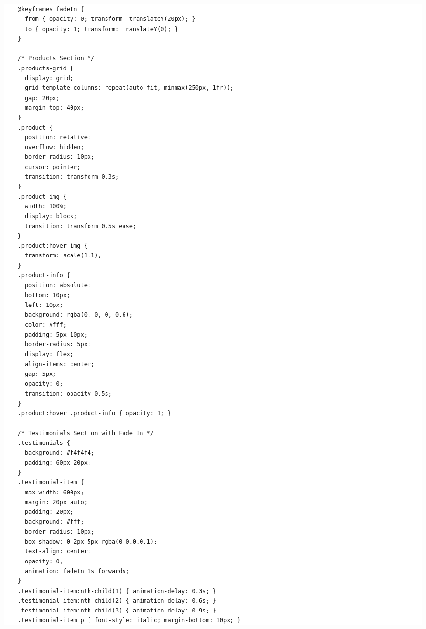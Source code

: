 ```html
    @keyframes fadeIn {
      from { opacity: 0; transform: translateY(20px); }
      to { opacity: 1; transform: translateY(0); }
    }

    /* Products Section */
    .products-grid {
      display: grid;
      grid-template-columns: repeat(auto-fit, minmax(250px, 1fr));
      gap: 20px;
      margin-top: 40px;
    }
    .product {
      position: relative;
      overflow: hidden;
      border-radius: 10px;
      cursor: pointer;
      transition: transform 0.3s;
    }
    .product img {
      width: 100%;
      display: block;
      transition: transform 0.5s ease;
    }
    .product:hover img {
      transform: scale(1.1);
    }
    .product-info {
      position: absolute;
      bottom: 10px;
      left: 10px;
      background: rgba(0, 0, 0, 0.6);
      color: #fff;
      padding: 5px 10px;
      border-radius: 5px;
      display: flex;
      align-items: center;
      gap: 5px;
      opacity: 0;
      transition: opacity 0.5s;
    }
    .product:hover .product-info { opacity: 1; }

    /* Testimonials Section with Fade In */
    .testimonials {
      background: #f4f4f4;
      padding: 60px 20px;
    }
    .testimonial-item {
      max-width: 600px;
      margin: 20px auto;
      padding: 20px;
      background: #fff;
      border-radius: 10px;
      box-shadow: 0 2px 5px rgba(0,0,0,0.1);
      text-align: center;
      opacity: 0;
      animation: fadeIn 1s forwards;
    }
    .testimonial-item:nth-child(1) { animation-delay: 0.3s; }
    .testimonial-item:nth-child(2) { animation-delay: 0.6s; }
    .testimonial-item:nth-child(3) { animation-delay: 0.9s; }
    .testimonial-item p { font-style: italic; margin-bottom: 10px; }
```